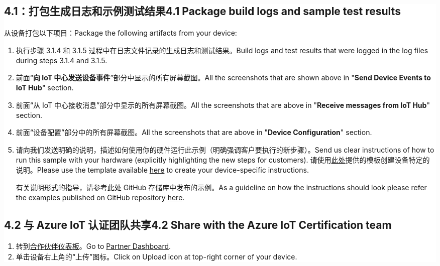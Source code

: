 <a name="Step_4_1"></a>
## <a name="41-package-build-logs-and-sample-test-results"></a><span data-ttu-id="8ec5a-289">4.1：打包生成日志和示例测试结果</span><span class="sxs-lookup"><span data-stu-id="8ec5a-289">4.1 Package build logs and sample test results</span></span>

<span data-ttu-id="8ec5a-290">从设备打包以下项目：</span><span class="sxs-lookup"><span data-stu-id="8ec5a-290">Package the following artifacts from your device:</span></span>

1.  <span data-ttu-id="8ec5a-291">执行步骤 3.1.4 和 3.1.5 过程中在日志文件记录的生成日志和测试结果。</span><span class="sxs-lookup"><span data-stu-id="8ec5a-291">Build logs and test results that were logged in the log files during steps 3.1.4 and 3.1.5.</span></span>

2.  <span data-ttu-id="8ec5a-292">前面“**向 IoT 中心发送设备事件**”部分中显示的所有屏幕截图。</span><span class="sxs-lookup"><span data-stu-id="8ec5a-292">All the screenshots that are shown above in "**Send Device Events to IoT Hub**" section.</span></span>

3.  <span data-ttu-id="8ec5a-293">前面“从 IoT 中心接收消息”部分中显示的所有屏幕截图。</span><span class="sxs-lookup"><span data-stu-id="8ec5a-293">All the screenshots that are above in "**Receive messages from IoT Hub**" section.</span></span>

4.  <span data-ttu-id="8ec5a-294">前面“设备配置”部分中的所有屏幕截图。</span><span class="sxs-lookup"><span data-stu-id="8ec5a-294">All the screenshots that are above in "**Device Configuration**" section.</span></span>

5.  <span data-ttu-id="8ec5a-295">请向我们发送明确的说明，描述如何使用你的硬件运行此示例（明确强调客户要执行的新步骤）。</span><span class="sxs-lookup"><span data-stu-id="8ec5a-295">Send us clear instructions of how to run this sample with your hardware (explicitly highlighting the new steps for customers).</span></span> <span data-ttu-id="8ec5a-296">请使用[此处](<https://github.com/Azure/azure-iot-device-ecosystem/blob/master/iotcertification/templates/template-linux-java.md>)提供的模板创建设备特定的说明。</span><span class="sxs-lookup"><span data-stu-id="8ec5a-296">Please use the template available [here](<https://github.com/Azure/azure-iot-device-ecosystem/blob/master/iotcertification/templates/template-linux-java.md>) to create your device-specific instructions.</span></span>
    
    <span data-ttu-id="8ec5a-297">有关说明形式的指导，请参考[此处](<https://github.com/Azure/azure-iot-device-ecosystem/tree/master/get_started>) GitHub 存储库中发布的示例。</span><span class="sxs-lookup"><span data-stu-id="8ec5a-297">As a guideline on how the instructions should look please refer the examples published on GitHub repository [here](<https://github.com/Azure/azure-iot-device-ecosystem/tree/master/get_started>).</span></span>

<a name="Step_4_2"></a>
## <a name="42-share-with-the-azure-iot-certification-team"></a><span data-ttu-id="8ec5a-298">4.2 与 Azure IoT 认证团队共享</span><span class="sxs-lookup"><span data-stu-id="8ec5a-298">4.2 Share with the Azure IoT Certification team</span></span>

1.  <span data-ttu-id="8ec5a-299">转到[合作伙伴仪表板](<https://catalog.azureiotsuite.com/devices>)。</span><span class="sxs-lookup"><span data-stu-id="8ec5a-299">Go to [Partner Dashboard](<https://catalog.azureiotsuite.com/devices>).</span></span>
2.  <span data-ttu-id="8ec5a-300">单击设备右上角的“上传”图标。</span><span class="sxs-lookup"><span data-stu-id="8ec5a-300">Click on Upload icon at top-right corner of your device.</span></span>
